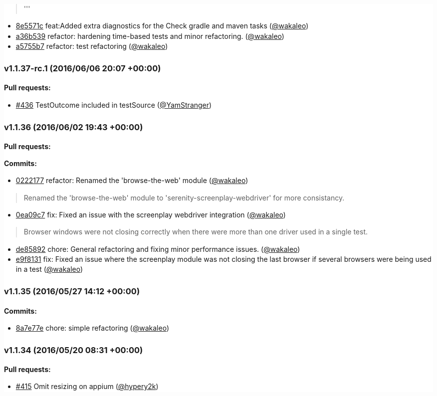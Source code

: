  > &#39;&#39;&#39;
- [8e5571c](https://github.com/serenity-bdd/serenity-core/commit/8e5571cd96af1bc30f6cc65eb5613439246bf824) feat:Added extra diagnostics for the Check gradle and maven tasks ([@wakaleo](https://github.com/wakaleo))
- [a36b539](https://github.com/serenity-bdd/serenity-core/commit/a36b539ea57112c393fcc25b4b6533079d3cbbc8) refactor: hardening time-based tests and minor refactoring. ([@wakaleo](https://github.com/wakaleo))
- [a5755b7](https://github.com/serenity-bdd/serenity-core/commit/a5755b767d175e4ec6f74b0683a63cca81443030) refactor: test refactoring ([@wakaleo](https://github.com/wakaleo))
 
### v1.1.37-rc.1 (2016/06/06 20:07 +00:00)
 
**Pull requests:**
 
- [#436](https://github.com/serenity-bdd/serenity-core/pull/436) TestOutcome included in testSource ([@YamStranger](https://github.com/YamStranger))
 
### v1.1.36 (2016/06/02 19:43 +00:00)
 
**Pull requests:**
 
 
**Commits:**
 
- [0222177](https://github.com/serenity-bdd/serenity-core/commit/022217733bafafbbebbc34375948e5440ec390a6) refactor: Renamed the 'browse-the-web' module ([@wakaleo](https://github.com/wakaleo))
 
 > Renamed the &#39;browse-the-web&#39; module to &#39;serenity-screenplay-webdriver&#39; for more consistancy.
- [0ea09c7](https://github.com/serenity-bdd/serenity-core/commit/0ea09c7f24809c7bcbc8f31b8b2c170397a91eac) fix: Fixed an issue with the screenplay webdriver integration ([@wakaleo](https://github.com/wakaleo))
 
 > Browser windows were not closing correctly when there were more than one driver used in a single test.
- [de85892](https://github.com/serenity-bdd/serenity-core/commit/de858923fdfa585110faef5276d08e8997d1b532) chore: General refactoring and fixing minor performance issues. ([@wakaleo](https://github.com/wakaleo))
- [e9f8131](https://github.com/serenity-bdd/serenity-core/commit/e9f81313bd86b1222667e137fe00a133226cad98) fix: Fixed an issue where the screenplay module was not closing the last browser if several browsers were being used in a test ([@wakaleo](https://github.com/wakaleo))
 
### v1.1.35 (2016/05/27 14:12 +00:00)
 
 
**Commits:**
 
- [8a7e77e](https://github.com/serenity-bdd/serenity-core/commit/8a7e77e4b06b4d45163323181a519de568301235) chore: simple refactoring ([@wakaleo](https://github.com/wakaleo))
 
### v1.1.34 (2016/05/20 08:31 +00:00)
 
**Pull requests:**
 
- [#415](https://github.com/serenity-bdd/serenity-core/pull/415) Omit resizing on appium ([@hypery2k](https://github.com/hypery2k))
 